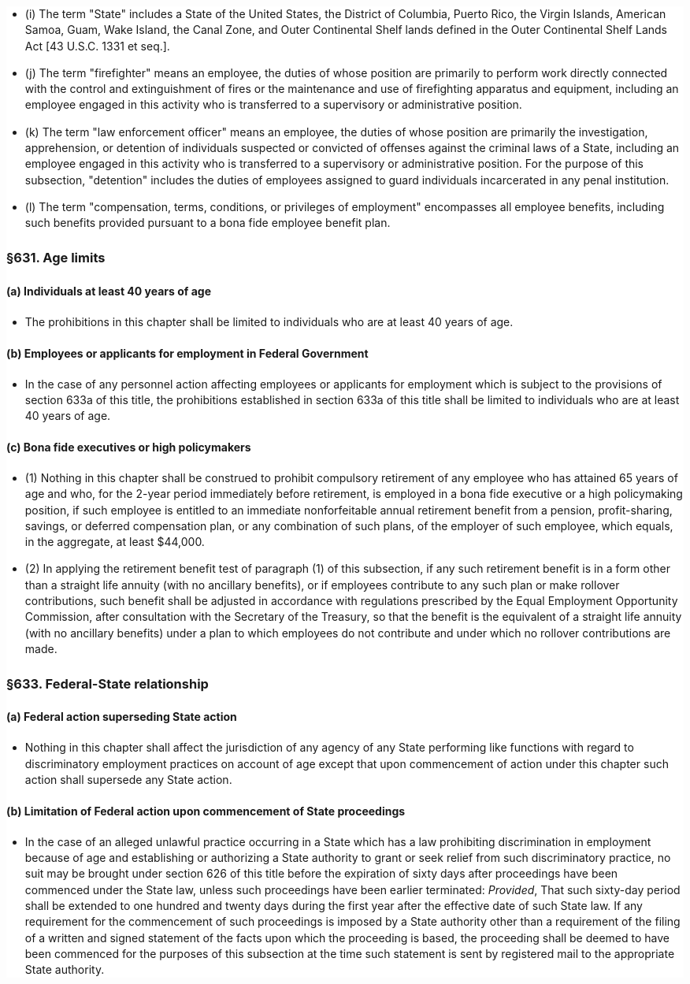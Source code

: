 * (i) The term "State" includes a State of the United States, the District of Columbia, Puerto Rico, the Virgin Islands, American Samoa, Guam, Wake Island, the Canal Zone, and Outer Continental Shelf lands defined in the Outer Continental Shelf Lands Act [43 U.S.C. 1331 et seq.].

* (j) The term "firefighter" means an employee, the duties of whose position are primarily to perform work directly connected with the control and extinguishment of fires or the maintenance and use of firefighting apparatus and equipment, including an employee engaged in this activity who is transferred to a supervisory or administrative position.

* (k) The term "law enforcement officer" means an employee, the duties of whose position are primarily the investigation, apprehension, or detention of individuals suspected or convicted of offenses against the criminal laws of a State, including an employee engaged in this activity who is transferred to a supervisory or administrative position. For the purpose of this subsection, "detention" includes the duties of employees assigned to guard individuals incarcerated in any penal institution.

* (l) The term "compensation, terms, conditions, or privileges of employment" encompasses all employee benefits, including such benefits provided pursuant to a bona fide employee benefit plan.

### §631. Age limits
#### (a) Individuals at least 40 years of age
* The prohibitions in this chapter shall be limited to individuals who are at least 40 years of age.

#### (b) Employees or applicants for employment in Federal Government
* In the case of any personnel action affecting employees or applicants for employment which is subject to the provisions of section 633a of this title, the prohibitions established in section 633a of this title shall be limited to individuals who are at least 40 years of age.

#### (c) Bona fide executives or high policymakers
* (1) Nothing in this chapter shall be construed to prohibit compulsory retirement of any employee who has attained 65 years of age and who, for the 2-year period immediately before retirement, is employed in a bona fide executive or a high policymaking position, if such employee is entitled to an immediate nonforfeitable annual retirement benefit from a pension, profit-sharing, savings, or deferred compensation plan, or any combination of such plans, of the employer of such employee, which equals, in the aggregate, at least $44,000.

* (2) In applying the retirement benefit test of paragraph (1) of this subsection, if any such retirement benefit is in a form other than a straight life annuity (with no ancillary benefits), or if employees contribute to any such plan or make rollover contributions, such benefit shall be adjusted in accordance with regulations prescribed by the Equal Employment Opportunity Commission, after consultation with the Secretary of the Treasury, so that the benefit is the equivalent of a straight life annuity (with no ancillary benefits) under a plan to which employees do not contribute and under which no rollover contributions are made.

### §633. Federal-State relationship
#### (a) Federal action superseding State action
* Nothing in this chapter shall affect the jurisdiction of any agency of any State performing like functions with regard to discriminatory employment practices on account of age except that upon commencement of action under this chapter such action shall supersede any State action.

#### (b) Limitation of Federal action upon commencement of State proceedings
* In the case of an alleged unlawful practice occurring in a State which has a law prohibiting discrimination in employment because of age and establishing or authorizing a State authority to grant or seek relief from such discriminatory practice, no suit may be brought under section 626 of this title before the expiration of sixty days after proceedings have been commenced under the State law, unless such proceedings have been earlier terminated: _Provided_, That such sixty-day period shall be extended to one hundred and twenty days during the first year after the effective date of such State law. If any requirement for the commencement of such proceedings is imposed by a State authority other than a requirement of the filing of a written and signed statement of the facts upon which the proceeding is based, the proceeding shall be deemed to have been commenced for the purposes of this subsection at the time such statement is sent by registered mail to the appropriate State authority.

